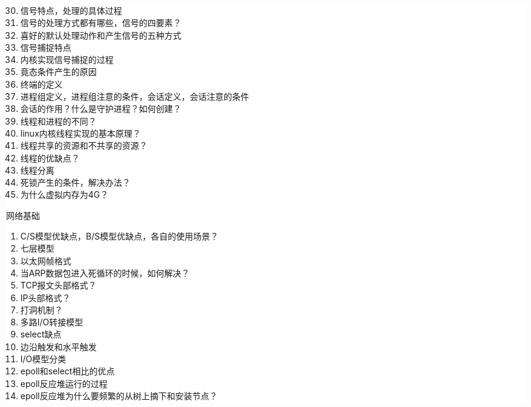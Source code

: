 30. 信号特点，处理的具体过程
31. 信号的处理方式都有哪些，信号的四要素？
32. 喜好的默认处理动作和产生信号的五种方式
33. 信号捕捉特点
34. 内核实现信号捕捉的过程
35. 竟态条件产生的原因
36. 终端的定义
37. 进程组定义，进程组注意的条件，会话定义，会话注意的条件
38. 会话的作用？什么是守护进程？如何创建？
39. 线程和进程的不同？
40. linux内核线程实现的基本原理？
41. 线程共享的资源和不共享的资源？
42. 线程的优缺点？
43. 线程分离
44. 死锁产生的条件，解决办法？
45. 为什么虚拟内存为4G？



网络基础

1. C/S模型优缺点，B/S模型优缺点，各自的使用场景？
2. 七层模型
3. 以太网帧格式
4. 当ARP数据包进入死循环的时候，如何解决？
5. TCP报文头部格式？
6. IP头部格式？
7. 打洞机制？
8. 多路I/O转接模型
9. select缺点
10. 边沿触发和水平触发
11. I/O模型分类
12. epoll和select相比的优点
13. epoll反应堆运行的过程
14. epoll反应堆为什么要频繁的从树上摘下和安装节点？


